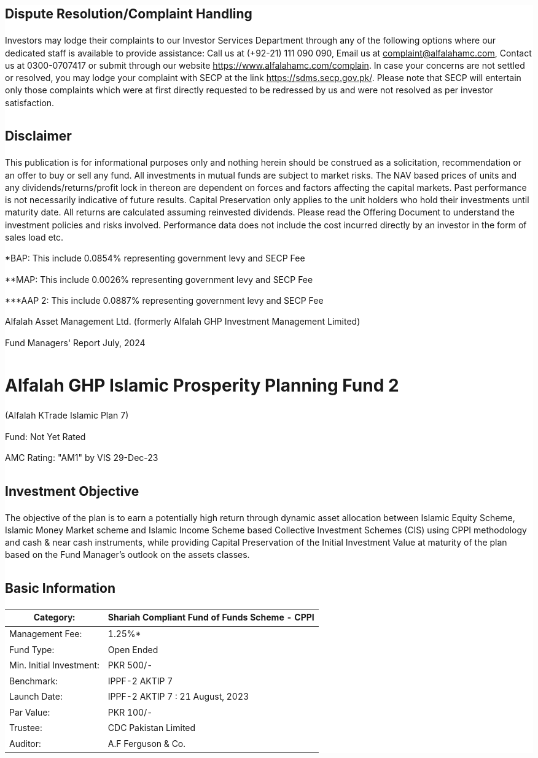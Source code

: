 ## Dispute Resolution/Complaint Handling

Investors may lodge their complaints to our Investor Services Department through any of the following options where our dedicated staff is available to provide assistance: Call us at (+92-21) 111 090 090, Email us at complaint@alfalahamc.com, Contact us at 0300-0707417 or submit through our website https://www.alfalahamc.com/complain. In case your concerns are not settled or resolved, you may lodge your complaint with SECP at the link https://sdms.secp.gov.pk/. Please note that SECP will entertain only those complaints which were at first directly requested to be redressed by us and were not resolved as per investor satisfaction.

## Disclaimer

This publication is for informational purposes only and nothing herein should be construed as a solicitation, recommendation or an offer to buy or sell any fund. All investments in mutual funds are subject to market risks. The NAV based prices of units and any dividends/returns/profit lock in thereon are dependent on forces and factors affecting the capital markets. Past performance is not necessarily indicative of future results. Capital Preservation only applies to the unit holders who hold their investments until maturity date. All returns are calculated assuming reinvested dividends. Please read the Offering Document to understand the investment policies and risks involved. Performance data does not include the cost incurred directly by an investor in the form of sales load etc.

\*BAP: This include 0.0854% representing government levy and SECP Fee

\*\*MAP: This include 0.0026% representing government levy and SECP Fee

\*\*\*AAP 2: This include 0.0887% representing government levy and SECP Fee

Alfalah Asset Management Ltd. (formerly Alfalah GHP Investment Management Limited)

Fund Managers' Report July, 2024

# Alfalah GHP Islamic Prosperity Planning Fund 2

(Alfalah KTrade Islamic Plan 7)

Fund: Not Yet Rated

AMC Rating: "AM1" by VIS 29-Dec-23

## Investment Objective

The objective of the plan is to earn a potentially high return through dynamic asset allocation between Islamic Equity Scheme, Islamic Money Market scheme and Islamic Income Scheme based Collective Investment Schemes (CIS) using CPPI methodology and cash & near cash instruments, while providing Capital Preservation of the Initial Investment Value at maturity of the plan based on the Fund Manager’s outlook on the assets classes.

## Basic Information

| Category:                | Shariah Compliant Fund of Funds Scheme - CPPI |
| ------------------------ | --------------------------------------------- |
| Management Fee:          | 1.25%\*                                       |
| Fund Type:               | Open Ended                                    |
| Min. Initial Investment: | PKR 500/-                                     |
| Benchmark:               | IPPF-2 AKTIP 7                                |
| Launch Date:             | IPPF-2 AKTIP 7 : 21 August, 2023              |
| Par Value:               | PKR 100/-                                     |
| Trustee:                 | CDC Pakistan Limited                          |
| Auditor:                 | A.F Ferguson & Co.                            |